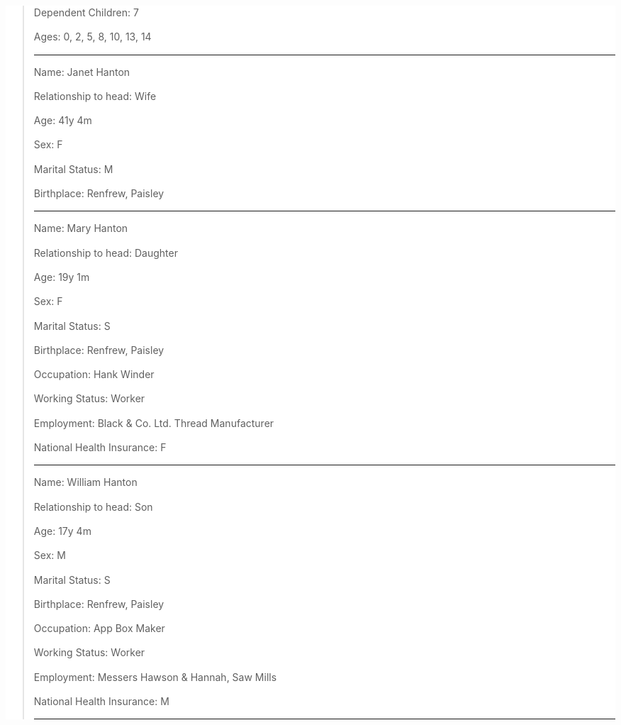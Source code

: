 >
> Dependent Children: 7
>
> Ages: 0, 2, 5, 8, 10, 13, 14
>
> ---
>
> Name: Janet Hanton
>
> Relationship to head: Wife
>
> Age: 41y 4m
>
> Sex: F
>
> Marital Status: M
>
> Birthplace: Renfrew, Paisley
>
> ---
>
> Name: Mary Hanton
>
> Relationship to head: Daughter
>
> Age: 19y 1m
>
> Sex: F
>
> Marital Status: S
>
> Birthplace: Renfrew, Paisley
>
> Occupation: Hank Winder
>
> Working Status: Worker
>
> Employment: Black & Co. Ltd. Thread Manufacturer
>
> National Health Insurance: F
>
> ---
>
> Name: William Hanton
>
> Relationship to head: Son
>
> Age: 17y 4m
>
> Sex: M
>
> Marital Status: S
>
> Birthplace: Renfrew, Paisley
>
> Occupation: App Box Maker
>
> Working Status: Worker
>
> Employment: Messers Hawson & Hannah, Saw Mills
>
> National Health Insurance: M
>
> ---